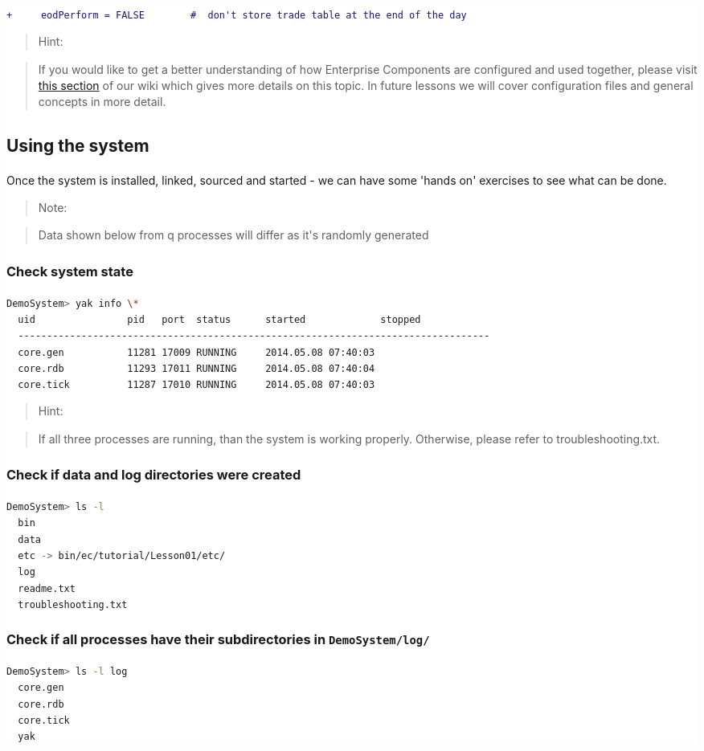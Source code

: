 ```diff
+     eodPerform = FALSE        #  don't store trade table at the end of the day
```

> Hint:

> If you would like to get a better understanding of how Enterprise Components are configured and
> used together, please visit [this section](../wiki/Configuration-system-for-Enterprise-Components) of
> our wiki which gives more details on this topic. In future lessons we will cover configuration
> files and general concepts in more detail.


## Using the system

Once the system is installed, linked, sourced and started - we can have some 'hands on' exercises to
see what can be done.

> Note:

> Data shown below from q processes will differ as it's randomly generated

### Check system state

```bash
DemoSystem> yak info \*
  uid                pid   port  status      started             stopped            
  ----------------------------------------------------------------------------------
  core.gen           11281 17009 RUNNING     2014.05.08 07:40:03                    
  core.rdb           11293 17011 RUNNING     2014.05.08 07:40:04                    
  core.tick          11287 17010 RUNNING     2014.05.08 07:40:03
```

> Hint:

> If all three processes are running, than the system is working properly. Otherwise, please refer
> to troubleshooting.txt.

### Check if data and log directories were created

```bash
DemoSystem> ls -l 
  bin
  data
  etc -> bin/ec/tutorial/Lesson01/etc/
  log
  readme.txt
  troubleshooting.txt
```
 
### Check if all processes have their subdirectories in `DemoSystem/log/`

```bash
DemoSystem> ls -l log
  core.gen
  core.rdb
  core.tick
  yak
```
